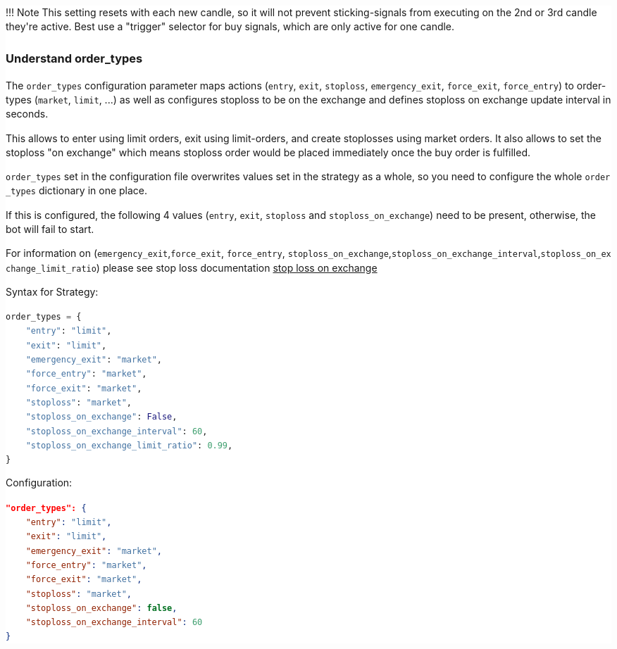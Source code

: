 !!! Note
This setting resets with each new candle, so it will not prevent sticking-signals from executing on the 2nd or 3rd candle they're active. Best use a "trigger" selector for buy signals, which are only active for one candle.

### Understand order_types

The `order_types` configuration parameter maps actions (`entry`, `exit`, `stoploss`, `emergency_exit`, `force_exit`, `force_entry`) to order-types (`market`, `limit`, ...) as well as configures stoploss to be on the exchange and defines stoploss on exchange update interval in seconds.

This allows to enter using limit orders, exit using limit-orders, and create stoplosses using market orders.
It also allows to set the
stoploss "on exchange" which means stoploss order would be placed immediately once the buy order is fulfilled.

`order_types` set in the configuration file overwrites values set in the strategy as a whole, so you need to configure the whole `order_types` dictionary in one place.

If this is configured, the following 4 values (`entry`, `exit`, `stoploss` and `stoploss_on_exchange`) need to be present, otherwise, the bot will fail to start.

For information on (`emergency_exit`,`force_exit`, `force_entry`, `stoploss_on_exchange`,`stoploss_on_exchange_interval`,`stoploss_on_exchange_limit_ratio`) please see stop loss documentation [stop loss on exchange](stoploss.md)

Syntax for Strategy:

```python
order_types = {
    "entry": "limit",
    "exit": "limit",
    "emergency_exit": "market",
    "force_entry": "market",
    "force_exit": "market",
    "stoploss": "market",
    "stoploss_on_exchange": False,
    "stoploss_on_exchange_interval": 60,
    "stoploss_on_exchange_limit_ratio": 0.99,
}
```

Configuration:

```json
"order_types": {
    "entry": "limit",
    "exit": "limit",
    "emergency_exit": "market",
    "force_entry": "market",
    "force_exit": "market",
    "stoploss": "market",
    "stoploss_on_exchange": false,
    "stoploss_on_exchange_interval": 60
}
```
